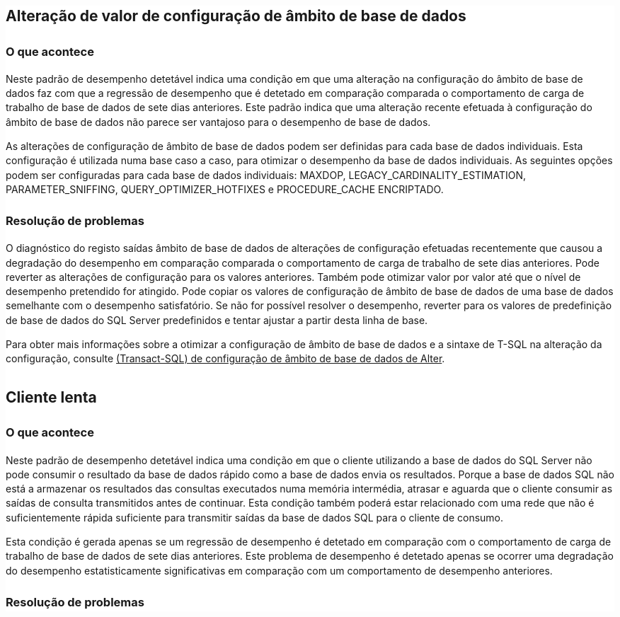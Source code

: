 ## <a name="database-scoped-configuration-value-change"></a>Alteração de valor de configuração de âmbito de base de dados

### <a name="what-is-happening"></a>O que acontece

Neste padrão de desempenho detetável indica uma condição em que uma alteração na configuração do âmbito de base de dados faz com que a regressão de desempenho que é detetado em comparação comparada o comportamento de carga de trabalho de base de dados de sete dias anteriores. Este padrão indica que uma alteração recente efetuada à configuração do âmbito de base de dados não parece ser vantajoso para o desempenho de base de dados.

As alterações de configuração de âmbito de base de dados podem ser definidas para cada base de dados individuais. Esta configuração é utilizada numa base caso a caso, para otimizar o desempenho da base de dados individuais. As seguintes opções podem ser configuradas para cada base de dados individuais: MAXDOP, LEGACY_CARDINALITY_ESTIMATION, PARAMETER_SNIFFING, QUERY_OPTIMIZER_HOTFIXES e PROCEDURE_CACHE ENCRIPTADO.

### <a name="troubleshooting"></a>Resolução de problemas

O diagnóstico do registo saídas âmbito de base de dados de alterações de configuração efetuadas recentemente que causou a degradação do desempenho em comparação comparada o comportamento de carga de trabalho de sete dias anteriores. Pode reverter as alterações de configuração para os valores anteriores. Também pode otimizar valor por valor até que o nível de desempenho pretendido for atingido. Pode copiar os valores de configuração de âmbito de base de dados de uma base de dados semelhante com o desempenho satisfatório. Se não for possível resolver o desempenho, reverter para os valores de predefinição de base de dados do SQL Server predefinidos e tentar ajustar a partir desta linha de base.

Para obter mais informações sobre a otimizar a configuração de âmbito de base de dados e a sintaxe de T-SQL na alteração da configuração, consulte [(Transact-SQL) de configuração de âmbito de base de dados de Alter](https://msdn.microsoft.com/en-us/library/mt629158.aspx).

## <a name="slow-client"></a>Cliente lenta

### <a name="what-is-happening"></a>O que acontece

Neste padrão de desempenho detetável indica uma condição em que o cliente utilizando a base de dados do SQL Server não pode consumir o resultado da base de dados rápido como a base de dados envia os resultados. Porque a base de dados SQL não está a armazenar os resultados das consultas executados numa memória intermédia, atrasar e aguarda que o cliente consumir as saídas de consulta transmitidos antes de continuar. Esta condição também poderá estar relacionado com uma rede que não é suficientemente rápida suficiente para transmitir saídas da base de dados SQL para o cliente de consumo.

Esta condição é gerada apenas se um regressão de desempenho é detetado em comparação com o comportamento de carga de trabalho de base de dados de sete dias anteriores. Este problema de desempenho é detetado apenas se ocorrer uma degradação do desempenho estatisticamente significativas em comparação com um comportamento de desempenho anteriores.

### <a name="troubleshooting"></a>Resolução de problemas
